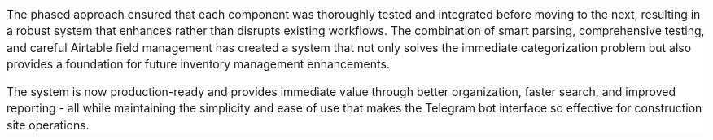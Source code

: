 The phased approach ensured that each component was thoroughly tested and integrated before moving to the next, resulting in a robust system that enhances rather than disrupts existing workflows. The combination of smart parsing, comprehensive testing, and careful Airtable field management has created a system that not only solves the immediate categorization problem but also provides a foundation for future inventory management enhancements.

The system is now production-ready and provides immediate value through better organization, faster search, and improved reporting - all while maintaining the simplicity and ease of use that makes the Telegram bot interface so effective for construction site operations.
